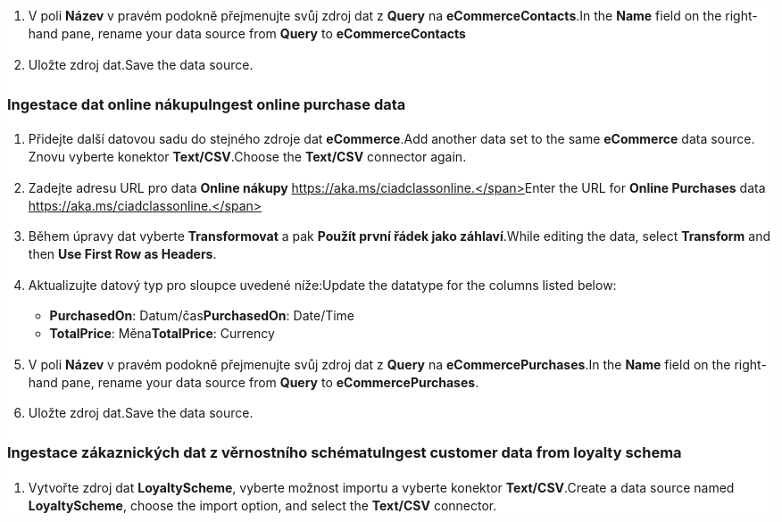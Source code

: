 1. <span data-ttu-id="a5645-124">V poli **Název** v pravém podokně přejmenujte svůj zdroj dat z **Query** na **eCommerceContacts**.</span><span class="sxs-lookup"><span data-stu-id="a5645-124">In the **Name** field on the right-hand pane, rename your data source from **Query** to **eCommerceContacts**</span></span>

1. <span data-ttu-id="a5645-125">Uložte zdroj dat.</span><span class="sxs-lookup"><span data-stu-id="a5645-125">Save the data source.</span></span>

### <a name="ingest-online-purchase-data"></a><span data-ttu-id="a5645-126">Ingestace dat online nákupu</span><span class="sxs-lookup"><span data-stu-id="a5645-126">Ingest online purchase data</span></span>

1. <span data-ttu-id="a5645-127">Přidejte další datovou sadu do stejného zdroje dat **eCommerce**.</span><span class="sxs-lookup"><span data-stu-id="a5645-127">Add another data set to the same **eCommerce** data source.</span></span> <span data-ttu-id="a5645-128">Znovu vyberte konektor **Text/CSV**.</span><span class="sxs-lookup"><span data-stu-id="a5645-128">Choose the **Text/CSV** connector again.</span></span>

1. <span data-ttu-id="a5645-129">Zadejte adresu URL pro data **Online nákupy** https://aka.ms/ciadclassonline.</span><span class="sxs-lookup"><span data-stu-id="a5645-129">Enter the URL for **Online Purchases** data https://aka.ms/ciadclassonline.</span></span>

1. <span data-ttu-id="a5645-130">Během úpravy dat vyberte **Transformovat** a pak **Použít první řádek jako záhlaví**.</span><span class="sxs-lookup"><span data-stu-id="a5645-130">While editing the data, select **Transform** and then **Use First Row as Headers**.</span></span>

1. <span data-ttu-id="a5645-131">Aktualizujte datový typ pro sloupce uvedené níže:</span><span class="sxs-lookup"><span data-stu-id="a5645-131">Update the datatype for the columns listed below:</span></span>

   - <span data-ttu-id="a5645-132">**PurchasedOn**: Datum/čas</span><span class="sxs-lookup"><span data-stu-id="a5645-132">**PurchasedOn**: Date/Time</span></span>
   - <span data-ttu-id="a5645-133">**TotalPrice**: Měna</span><span class="sxs-lookup"><span data-stu-id="a5645-133">**TotalPrice**: Currency</span></span>
   
1. <span data-ttu-id="a5645-134">V poli **Název** v pravém podokně přejmenujte svůj zdroj dat z **Query** na **eCommercePurchases**.</span><span class="sxs-lookup"><span data-stu-id="a5645-134">In the **Name** field on the right-hand pane, rename your data source from **Query** to **eCommercePurchases**.</span></span>

1. <span data-ttu-id="a5645-135">Uložte zdroj dat.</span><span class="sxs-lookup"><span data-stu-id="a5645-135">Save the data source.</span></span>

### <a name="ingest-customer-data-from-loyalty-schema"></a><span data-ttu-id="a5645-136">Ingestace zákaznických dat z věrnostního schématu</span><span class="sxs-lookup"><span data-stu-id="a5645-136">Ingest customer data from loyalty schema</span></span>

1. <span data-ttu-id="a5645-137">Vytvořte zdroj dat **LoyaltyScheme**, vyberte možnost importu a vyberte konektor **Text/CSV**.</span><span class="sxs-lookup"><span data-stu-id="a5645-137">Create a data source named **LoyaltyScheme**, choose the import option, and select the **Text/CSV** connector.</span></span>
